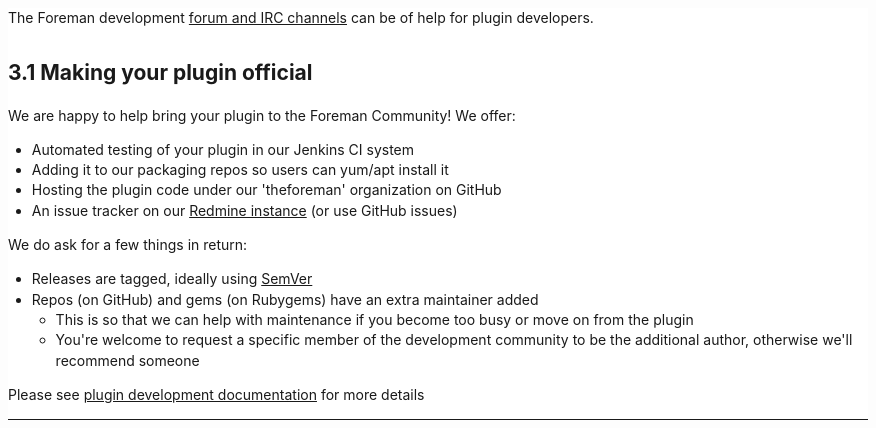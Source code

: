 The Foreman development [forum and IRC channels]({{site.baseurl}}support.html) can be of help for plugin developers.

## 3.1 Making your plugin official

We are happy to help bring your plugin to the Foreman Community! We offer:

* Automated testing of your plugin in our Jenkins CI system
* Adding it to our packaging repos so users can yum/apt install it
* Hosting the plugin code under our 'theforeman' organization on GitHub
* An issue tracker on our [Redmine instance](https://projects.theforeman.org) (or use GitHub issues)

We do ask for a few things in return:

* Releases are tagged, ideally using [SemVer](https://semver.org)
* Repos (on GitHub) and gems (on Rubygems) have an extra maintainer added
  * This is so that we can help with maintenance if you become too busy or move on from the plugin
  * You're welcome to request a specific member of the development community to be the additional author, otherwise we'll recommend someone

Please see [plugin development documentation](https://github.com/theforeman/foreman/blob/develop/developer_docs/how_to_create_a_plugin.asciidoc#making-your-plugin-official) for more details

<hr/>
